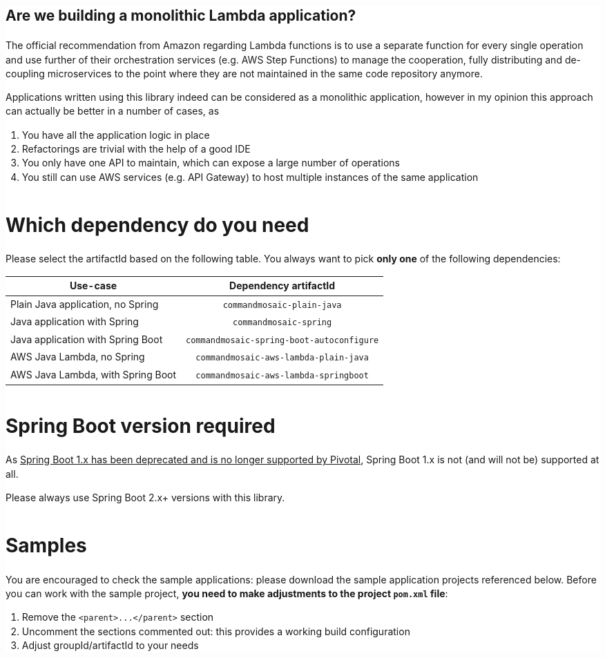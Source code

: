 ## Are we building a monolithic Lambda application?

The official recommendation from Amazon regarding Lambda functions is to use 
a separate function for every single operation and use further of their orchestration
services (e.g. AWS Step Functions) to manage the cooperation, fully distributing and de-coupling
microservices to the point where they are not maintained in the same code repository anymore.

Applications written using this library indeed can be considered as a monolithic application, 
however in my opinion this approach can actually be better in a number of cases, as
 1. You have all the application logic in place 
 2. Refactorings are trivial with the help of a good IDE
 3. You only have one API to maintain, which can expose a large number of operations
 4. You still can use AWS services (e.g. API Gateway) to host multiple instances of the same application
 



# Which dependency do you need

Please select the artifactId based on the following table. 
You always want to pick **only one** of the following dependencies:

| Use-case                           | Dependency artifactId                    |
| -----------------------------------|:----------------------------------------:|
| Plain Java application, no Spring  | `commandmosaic-plain-java`               |
| Java application with Spring       | `commandmosaic-spring`                   |
| Java application with Spring Boot  | `commandmosaic-spring-boot-autoconfigure`|
| AWS Java Lambda, no Spring         | `commandmosaic-aws-lambda-plain-java`    |
| AWS Java Lambda, with Spring Boot  | `commandmosaic-aws-lambda-springboot`    |

# Spring Boot version required

As 
[Spring Boot 1.x has been deprecated and is no longer supported by Pivotal](https://spring.io/blog/2019/08/06/it-is-time-goodbye-spring-boot-1-x), 
Spring Boot 1.x is not (and will not be) supported at all.

Please always use Spring Boot 2.x+ versions with this library. 

# Samples 
You are encouraged to check the sample applications: please download the sample application 
projects referenced below. Before you can work with the sample project, **you need to make
adjustments to the project `pom.xml` file**:

 1. Remove the `<parent>...</parent>` section  
 2. Uncomment the sections commented out: this provides a working build configuration 
 3. Adjust groupId/artifactId to your needs 
